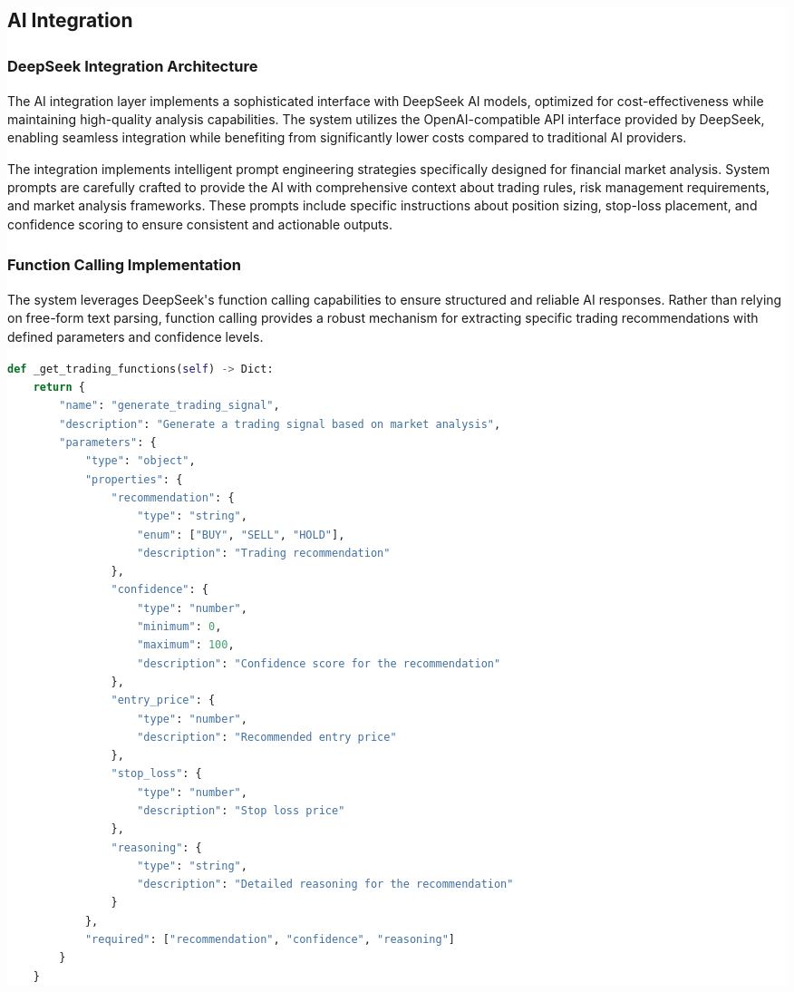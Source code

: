 
## AI Integration

### DeepSeek Integration Architecture

The AI integration layer implements a sophisticated interface with DeepSeek AI models, optimized for cost-effectiveness while maintaining high-quality analysis capabilities. The system utilizes the OpenAI-compatible API interface provided by DeepSeek, enabling seamless integration while benefiting from significantly lower costs compared to traditional AI providers.

The integration implements intelligent prompt engineering strategies specifically designed for financial market analysis. System prompts are carefully crafted to provide the AI with comprehensive context about trading rules, risk management requirements, and market analysis frameworks. These prompts include specific instructions about position sizing, stop-loss placement, and confidence scoring to ensure consistent and actionable outputs.

### Function Calling Implementation

The system leverages DeepSeek's function calling capabilities to ensure structured and reliable AI responses. Rather than relying on free-form text parsing, function calling provides a robust mechanism for extracting specific trading recommendations with defined parameters and confidence levels.

```python
def _get_trading_functions(self) -> Dict:
    return {
        "name": "generate_trading_signal",
        "description": "Generate a trading signal based on market analysis",
        "parameters": {
            "type": "object",
            "properties": {
                "recommendation": {
                    "type": "string",
                    "enum": ["BUY", "SELL", "HOLD"],
                    "description": "Trading recommendation"
                },
                "confidence": {
                    "type": "number",
                    "minimum": 0,
                    "maximum": 100,
                    "description": "Confidence score for the recommendation"
                },
                "entry_price": {
                    "type": "number",
                    "description": "Recommended entry price"
                },
                "stop_loss": {
                    "type": "number",
                    "description": "Stop loss price"
                },
                "reasoning": {
                    "type": "string",
                    "description": "Detailed reasoning for the recommendation"
                }
            },
            "required": ["recommendation", "confidence", "reasoning"]
        }
    }
```
